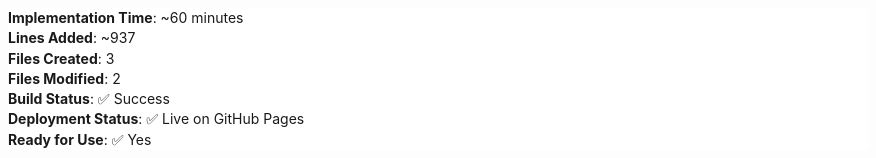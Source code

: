 
**Implementation Time**: ~60 minutes  
**Lines Added**: ~937  
**Files Created**: 3  
**Files Modified**: 2  
**Build Status**: ✅ Success  
**Deployment Status**: ✅ Live on GitHub Pages  
**Ready for Use**: ✅ Yes
